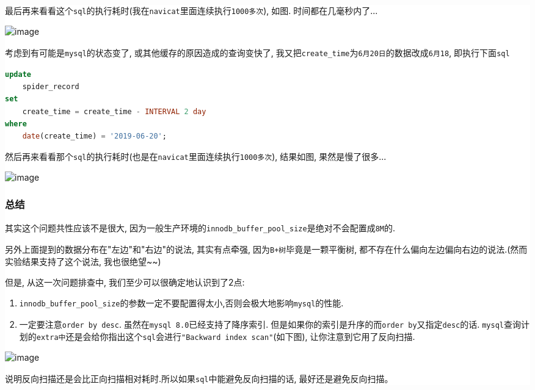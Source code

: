 最后再来看看这个`sql`的执行耗时(我在`navicat`里面连续执行`1000多次`), 如图. 时间都在几毫秒内了...

![image](https://p1-jj.byteimg.com/tos-cn-i-t2oaga2asx/gold-user-assets/2019/6/26/16b9203af11b95dc~tplv-t2oaga2asx-jj-mark:3024:0:0:0:q75.awebp)

考虑到有可能是`mysql`的状态变了, 或其他缓存的原因造成的查询变快了, 我又把`create_time`为`6月20日`的数据改成`6月18`, 即执行下面`sql`

```sql
update 
    spider_record 
set 
    create_time = create_time - INTERVAL 2 day 
where 
    date(create_time) = '2019-06-20';
```

然后再来看看那个`sql`的执行耗时(也是在`navicat`里面连续执行`1000多次`), 结果如图, 果然是慢了很多...

![image](https://p1-jj.byteimg.com/tos-cn-i-t2oaga2asx/gold-user-assets/2019/6/26/16b9203af156b322~tplv-t2oaga2asx-jj-mark:3024:0:0:0:q75.awebp)

### 总结

其实这个问题共性应该不是很大, 因为一般生产环境的`innodb_buffer_pool_size`是绝对不会配置成`8M`的.

另外上面提到的数据分布在"左边"和"右边"的说法, 其实有点牵强, 因为`B+树`毕竟是一颗平衡树, 都不存在什么偏向左边偏向右边的说法.(然而实验结果支持了这个说法, 我也很绝望~~)

但是, 从这一次问题排查中, 我们至少可以很确定地认识到了2点:

1. `innodb_buffer_pool_size`的参数一定不要配置得太小,否则会极大地影响`mysql`的性能.

2. 一定要注意`order by desc`. 虽然在`mysql 8.0`已经支持了降序索引. 但是如果你的索引是升序的而`order by`又指定`desc`的话. `mysql`查询计划的`extra中`还是会给你指出这个`sql`会进行`"Backward index scan"`(如下图), 让你注意到它用了反向扫描.

![image](https://p1-jj.byteimg.com/tos-cn-i-t2oaga2asx/gold-user-assets/2019/6/26/16b9203af14a5310~tplv-t2oaga2asx-jj-mark:3024:0:0:0:q75.awebp)

说明反向扫描还是会比正向扫描相对耗时.所以如果`sql`中能避免反向扫描的话, 最好还是避免反向扫描。